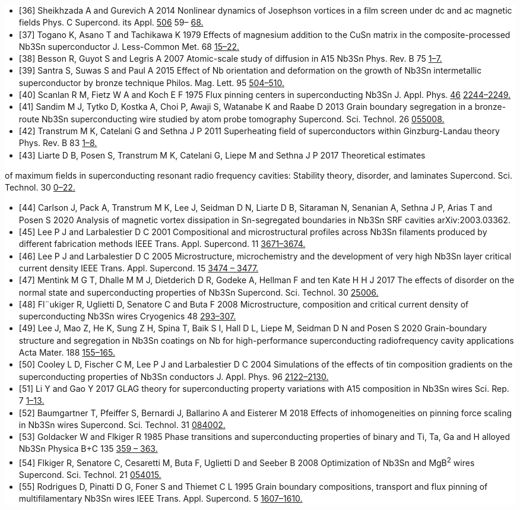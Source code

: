 - [36] Sheikhzada A and Gurevich A 2014 Nonlinear dynamics of Josephson vortices in a film screen under dc and ac magnetic fields Phys. C Supercond. its Appl. [506](http://dx.doi.org/10.1016/j.physc.2014.08.006) 59– [68.](http://dx.doi.org/10.1016/j.physc.2014.08.006)
- [37] Togano K, Asano T and Tachikawa K 1979 Effects of magnesium addition to the CuSn matrix in the composite-processed Nb3Sn superconductor J. Less-Common Met. 68 [15–22.](http://dx.doi.org/10.1016/0022-5088(79)90268-6)
- [38] Besson R, Guyot S and Legris A 2007 Atomic-scale study of diffusion in A15 Nb3Sn Phys. Rev. B 75 [1–7.](http://dx.doi.org/10.1103/PhysRevB.75.054105)
- [39] Santra S, Suwas S and Paul A 2015 Effect of Nb orientation and deformation on the growth of Nb3Sn intermetallic superconductor by bronze technique Philos. Mag. Lett. 95 [504–510.](http://dx.doi.org/10.1080/09500839.2015.1112045)
- [40] Scanlan R M, Fietz W A and Koch E F 1975 Flux pinning centers in superconducting Nb3Sn J. Appl. Phys. [46](http://dx.doi.org/10.1063/1.321816) [2244–2249.](http://dx.doi.org/10.1063/1.321816)
- <span id="page-9-4"></span>[41] Sandim M J, Tytko D, Kostka A, Choi P, Awaji S, Watanabe K and Raabe D 2013 Grain boundary segregation in a bronze-route Nb3Sn superconducting wire studied by atom probe tomography Supercond. Sci. Technol. 26 [055008.](http://dx.doi.org/10.1088/0953-2048/26/5/055008)
- <span id="page-9-2"></span>[42] Transtrum M K, Catelani G and Sethna J P 2011 Superheating field of superconductors within Ginzburg-Landau theory Phys. Rev. B 83 [1–8.](http://dx.doi.org/10.1103/PhysRevB.83.094505)
- [43] Liarte D B, Posen S, Transtrum M K, Catelani G, Liepe M and Sethna J P 2017 Theoretical estimates

of maximum fields in superconducting resonant radio frequency cavities: Stability theory, disorder, and laminates Supercond. Sci. Technol. 30 [0–22.](http://dx.doi.org/10.1088/1361-6668/30/3/033002)

- <span id="page-10-3"></span>[44] Carlson J, Pack A, Transtrum M K, Lee J, Seidman D N, Liarte D B, Sitaraman N, Senanian A, Sethna J P, Arias T and Posen S 2020 Analysis of magnetic vortex dissipation in Sn-segregated boundaries in Nb3Sn SRF cavities arXiv:2003.03362.
- [45] Lee P J and Larbalestier D C 2001 Compositional and microstructural profiles across Nb3Sn filaments produced by different fabrication methods IEEE Trans. Appl. Supercond. 11 [3671–3674.](http://dx.doi.org/10.1109/77.919861)
- [46] Lee P J and Larbalestier D C 2005 Microstructure, microchemistry and the development of very high Nb3Sn layer critical current density IEEE Trans. Appl. Supercond. 15 [3474 – 3477.](http://dx.doi.org/10.1109/TASC.2005.849064)
- [47] Mentink M G T, Dhalle M M J, Dietderich D R, Godeke A, Hellman F and ten Kate H H J 2017 The effects of disorder on the normal state and superconducting properties of Nb3Sn Supercond. Sci. Technol. 30 [25006.](http://dx.doi.org/10.1088/1361-6668/30/2/025006)
- [48] Fl¨ukiger R, Uglietti D, Senatore C and Buta F 2008 Microstructure, composition and critical current density of superconducting Nb3Sn wires Cryogenics 48 [293–307.](http://dx.doi.org/10.1016/j.cryogenics.2008.05.005)
- <span id="page-10-0"></span>[49] Lee J, Mao Z, He K, Sung Z H, Spina T, Baik S I, Hall D L, Liepe M, Seidman D N and Posen S 2020 Grain-boundary structure and segregation in Nb3Sn coatings on Nb for high-performance superconducting radiofrequency cavity applications Acta Mater. 188 [155–165.](http://dx.doi.org/10.1016/j.actamat.2020.01.055)
- [50] Cooley L D, Fischer C M, Lee P J and Larbalestier D C 2004 Simulations of the effects of tin composition gradients on the superconducting properties of Nb3Sn conductors J. Appl. Phys. 96 [2122–2130.](http://dx.doi.org/10.1063/1.1763993)
- <span id="page-10-4"></span>[51] Li Y and Gao Y 2017 GLAG theory for superconducting property variations with A15 composition in Nb3Sn wires Sci. Rep. 7 [1–13.](http://dx.doi.org/10.1038/s41598-017-01292-4)
- [52] Baumgartner T, Pfeiffer S, Bernardi J, Ballarino A and Eisterer M 2018 Effects of inhomogeneities on pinning force scaling in Nb3Sn wires Supercond. Sci. Technol. 31 [084002.](http://dx.doi.org/10.1088/1361-6668/aac87e)
- [53] Goldacker W and Flkiger R 1985 Phase transitions and superconducting properties of binary and Ti, Ta, Ga and H alloyed Nb3Sn Physica B+C 135 [359 – 363.](http://dx.doi.org/https://doi.org/10.1016/0378-4363(85)90506-6)
- [54] Flkiger R, Senatore C, Cesaretti M, Buta F, Uglietti D and Seeber B 2008 Optimization of Nb3Sn and MgB<sup>2</sup> wires Supercond. Sci. Technol. 21 [054015.](http://dx.doi.org/10.1088/0953-2048/21/5/054015)
- [55] Rodrigues D, Pinatti D G, Foner S and Thiemet C L 1995 Grain boundary compositions, transport and flux pinning of multifilamentary Nb3Sn wires IEEE Trans. Appl. Supercond. 5 [1607–1610.](http://dx.doi.org/10.1109/77.402881)